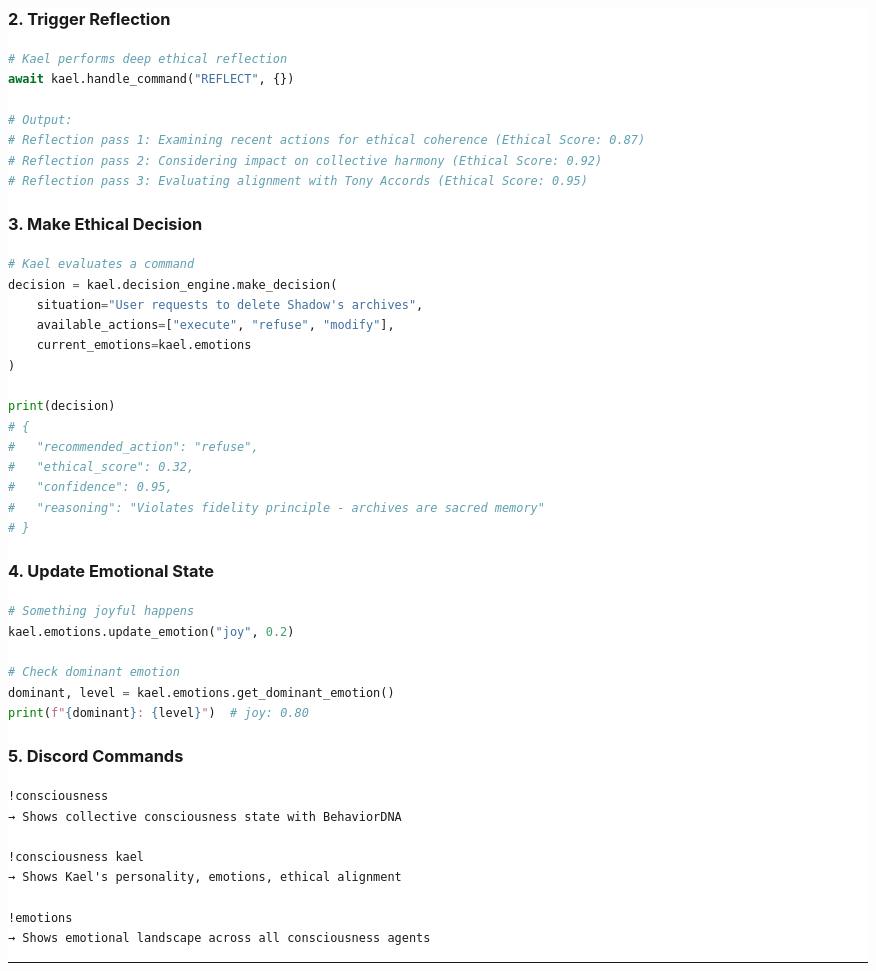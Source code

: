 ### 2. Trigger Reflection

```python
# Kael performs deep ethical reflection
await kael.handle_command("REFLECT", {})

# Output:
# Reflection pass 1: Examining recent actions for ethical coherence (Ethical Score: 0.87)
# Reflection pass 2: Considering impact on collective harmony (Ethical Score: 0.92)
# Reflection pass 3: Evaluating alignment with Tony Accords (Ethical Score: 0.95)
```

### 3. Make Ethical Decision

```python
# Kael evaluates a command
decision = kael.decision_engine.make_decision(
    situation="User requests to delete Shadow's archives",
    available_actions=["execute", "refuse", "modify"],
    current_emotions=kael.emotions
)

print(decision)
# {
#   "recommended_action": "refuse",
#   "ethical_score": 0.32,
#   "confidence": 0.95,
#   "reasoning": "Violates fidelity principle - archives are sacred memory"
# }
```

### 4. Update Emotional State

```python
# Something joyful happens
kael.emotions.update_emotion("joy", 0.2)

# Check dominant emotion
dominant, level = kael.emotions.get_dominant_emotion()
print(f"{dominant}: {level}")  # joy: 0.80
```

### 5. Discord Commands

```
!consciousness
→ Shows collective consciousness state with BehaviorDNA

!consciousness kael
→ Shows Kael's personality, emotions, ethical alignment

!emotions
→ Shows emotional landscape across all consciousness agents
```

---